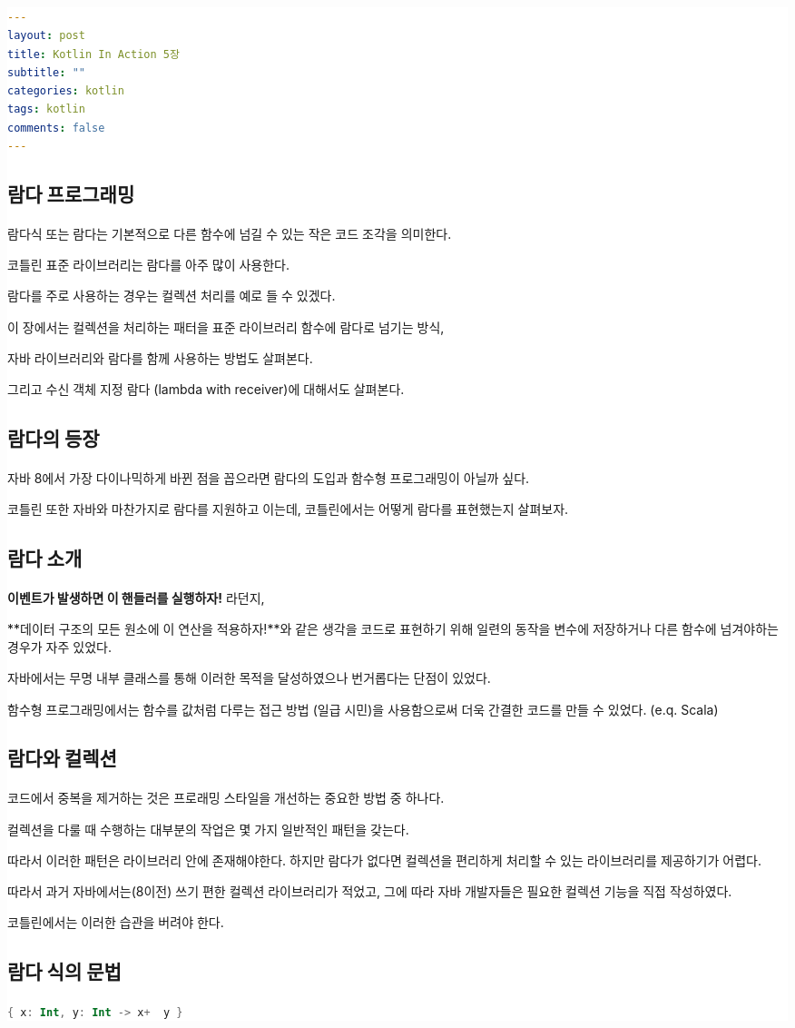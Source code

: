 ```yaml
---
layout: post
title: Kotlin In Action 5장
subtitle: ""
categories: kotlin
tags: kotlin
comments: false
---
```


## 람다 프로그래밍

람다식 또는 람다는 기본적으로 다른 함수에 넘길 수 있는 작은 코드 조각을 의미한다.

코틀린 표준 라이브러리는 람다를 아주 많이 사용한다.

람다를 주로 사용하는 경우는 컬렉션 처리를 예로 들 수 있겠다.

이 장에서는 컬렉션을 처리하는 패터을 표준 라이브러리 함수에 람다로 넘기는 방식,

자바 라이브러리와 람다를 함께 사용하는 방법도 살펴본다.

그리고 수신 객체 지정 람다 (lambda with receiver)에 대해서도 살펴본다.

## 람다의 등장

자바 8에서 가장 다이나믹하게 바뀐 점을 꼽으라면 람다의 도입과 함수형 프로그래밍이 아닐까 싶다.

코틀린 또한 자바와 마찬가지로 람다를 지원하고 이는데, 코틀린에서는 어떻게 람다를 표현했는지 살펴보자.

## 람다 소개

**이벤트가 발생하면 이 핸들러를 실행하자!** 라던지,

**데이터 구조의 모든 원소에 이 연산을 적용하자!**와 같은 생각을 코드로 표현하기 위해 일련의 동작을 변수에 저장하거나 다른 함수에 넘겨야하는 경우가 자주 있었다.

자바에서는 무명 내부 클래스를 통해 이러한 목적을 달성하였으나 번거롭다는 단점이 있었다.

함수형 프로그래밍에서는 함수를 값처럼 다루는 접근 방법 (일급 시민)을 사용함으로써 더욱 간결한 코드를 만들 수 있었다. (e.q. Scala)

## 람다와 컬렉션

코드에서 중복을 제거하는 것은 프로래밍 스타일을 개선하는 중요한 방법 중 하나다.

컬렉션을 다룰 때 수행하는 대부분의 작업은 몇 가지 일반적인 패턴을 갖는다.

따라서 이러한 패턴은 라이브러리 안에 존재해야한다. 하지만 람다가 없다면 컬렉션을 편리하게 처리할 수 있는 라이브러리를 제공하기가 어렵다.

따라서 과거 자바에서는(8이전) 쓰기 편한 컬렉션 라이브러리가 적었고, 그에 따라 자바 개발자들은 필요한 컬렉션 기능을 직접 작성하였다.

코틀린에서는 이러한 습관을 버려야 한다.

## 람다 식의 문법

```kotlin
{ x: Int, y: Int -> x+  y }
```
